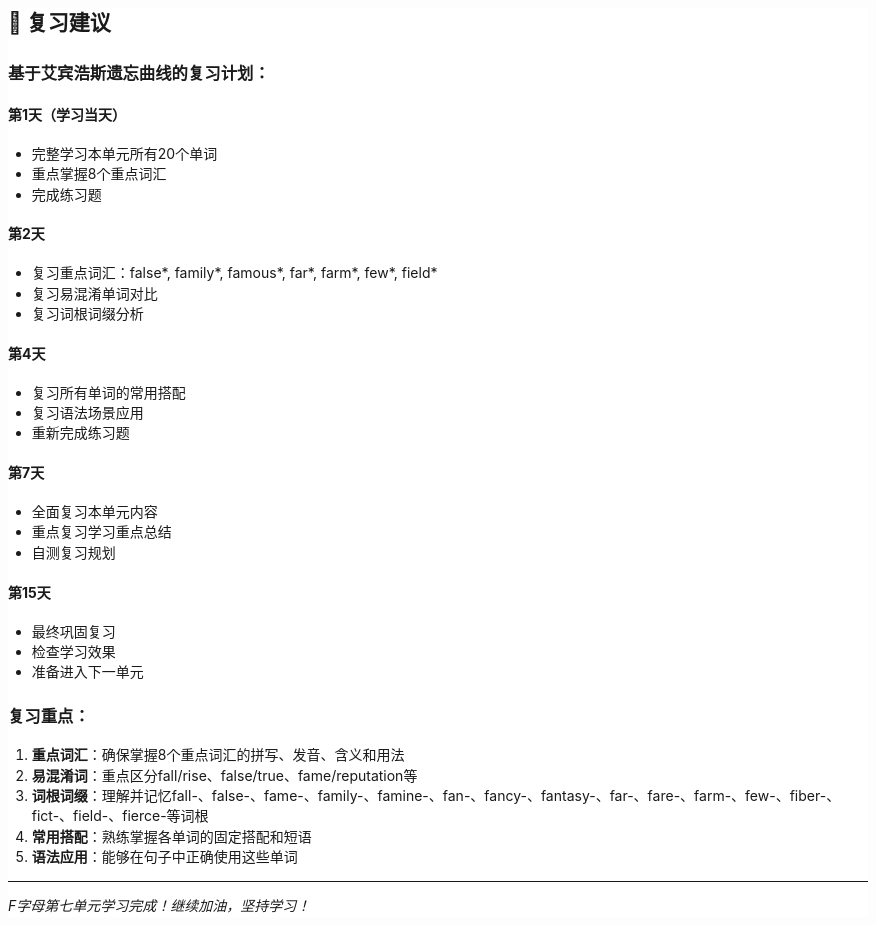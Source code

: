 
## 🔄 复习建议

### 基于艾宾浩斯遗忘曲线的复习计划：

#### 第1天（学习当天）
- 完整学习本单元所有20个单词
- 重点掌握8个重点词汇
- 完成练习题

#### 第2天
- 复习重点词汇：false*, family*, famous*, far*, farm*, few*, field*
- 复习易混淆单词对比
- 复习词根词缀分析

#### 第4天
- 复习所有单词的常用搭配
- 复习语法场景应用
- 重新完成练习题

#### 第7天
- 全面复习本单元内容
- 重点复习学习重点总结
- 自测复习规划

#### 第15天
- 最终巩固复习
- 检查学习效果
- 准备进入下一单元

### 复习重点：
1. **重点词汇**：确保掌握8个重点词汇的拼写、发音、含义和用法
2. **易混淆词**：重点区分fall/rise、false/true、fame/reputation等
3. **词根词缀**：理解并记忆fall-、false-、fame-、family-、famine-、fan-、fancy-、fantasy-、far-、fare-、farm-、few-、fiber-、fict-、field-、fierce-等词根
4. **常用搭配**：熟练掌握各单词的固定搭配和短语
5. **语法应用**：能够在句子中正确使用这些单词

---

*F字母第七单元学习完成！继续加油，坚持学习！*
